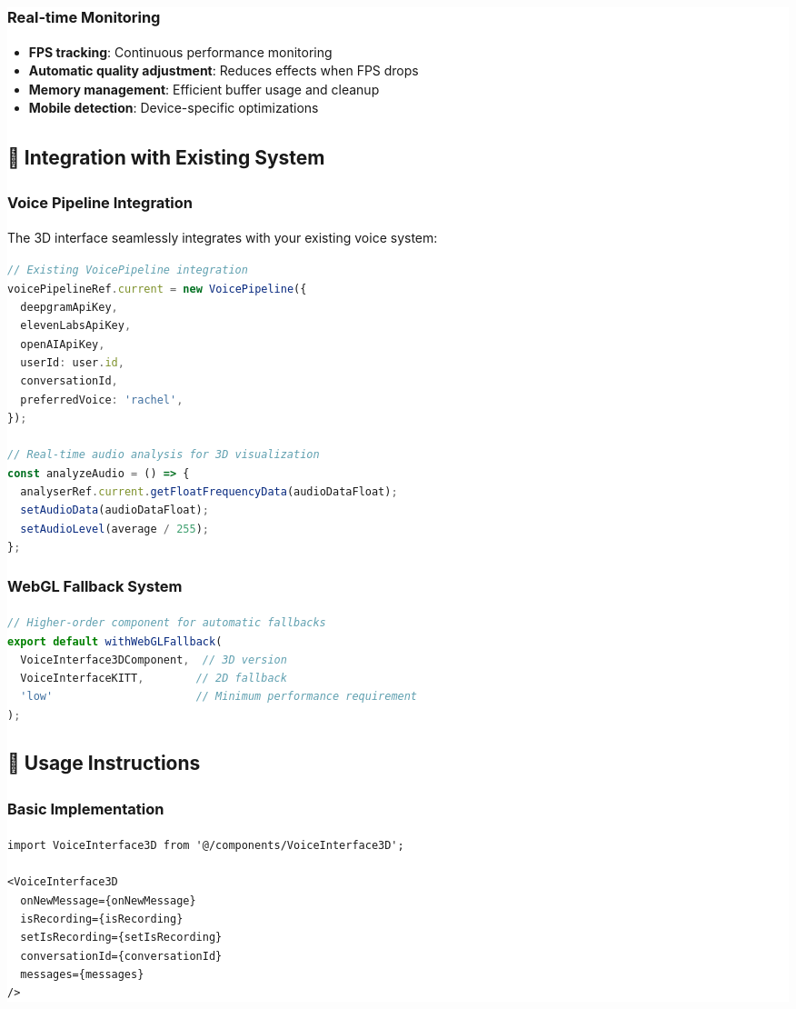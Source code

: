 ### Real-time Monitoring
- **FPS tracking**: Continuous performance monitoring
- **Automatic quality adjustment**: Reduces effects when FPS drops
- **Memory management**: Efficient buffer usage and cleanup
- **Mobile detection**: Device-specific optimizations

## 🔧 Integration with Existing System

### Voice Pipeline Integration
The 3D interface seamlessly integrates with your existing voice system:

```typescript
// Existing VoicePipeline integration
voicePipelineRef.current = new VoicePipeline({
  deepgramApiKey,
  elevenLabsApiKey,
  openAIApiKey,
  userId: user.id,
  conversationId,
  preferredVoice: 'rachel',
});

// Real-time audio analysis for 3D visualization
const analyzeAudio = () => {
  analyserRef.current.getFloatFrequencyData(audioDataFloat);
  setAudioData(audioDataFloat);
  setAudioLevel(average / 255);
};
```

### WebGL Fallback System
```typescript
// Higher-order component for automatic fallbacks
export default withWebGLFallback(
  VoiceInterface3DComponent,  // 3D version
  VoiceInterfaceKITT,        // 2D fallback
  'low'                      // Minimum performance requirement
);
```

## 🚀 Usage Instructions

### Basic Implementation
```tsx
import VoiceInterface3D from '@/components/VoiceInterface3D';

<VoiceInterface3D
  onNewMessage={onNewMessage}
  isRecording={isRecording}
  setIsRecording={setIsRecording}
  conversationId={conversationId}
  messages={messages}
/>
```
